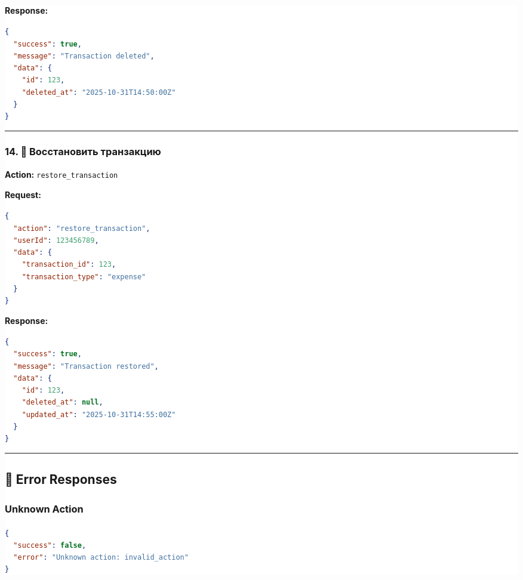 **Response:**
```json
{
  "success": true,
  "message": "Transaction deleted",
  "data": {
    "id": 123,
    "deleted_at": "2025-10-31T14:50:00Z"
  }
}
```

---

### 14. 🔄 Восстановить транзакцию

**Action:** `restore_transaction`

**Request:**
```json
{
  "action": "restore_transaction",
  "userId": 123456789,
  "data": {
    "transaction_id": 123,
    "transaction_type": "expense"
  }
}
```

**Response:**
```json
{
  "success": true,
  "message": "Transaction restored",
  "data": {
    "id": 123,
    "deleted_at": null,
    "updated_at": "2025-10-31T14:55:00Z"
  }
}
```

---

## 🚨 Error Responses

### Unknown Action
```json
{
  "success": false,
  "error": "Unknown action: invalid_action"
}
```
